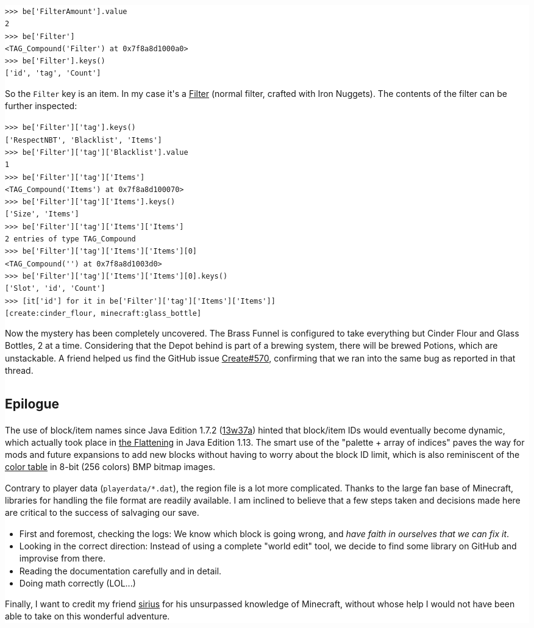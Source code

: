 ```console?lang=python&prompt=>>>
>>> be['FilterAmount'].value
2
>>> be['Filter']
<TAG_Compound('Filter') at 0x7f8a8d1000a0>
>>> be['Filter'].keys()
['id', 'tag', 'Count']
```

So the `Filter` key is an item. In my case it's a [Filter](https://create.fandom.com/wiki/Filter) (normal filter, crafted with Iron Nuggets). The contents of the filter can be further inspected:

```console?lang=python&prompt=>>>%20
>>> be['Filter']['tag'].keys()
['RespectNBT', 'Blacklist', 'Items']
>>> be['Filter']['tag']['Blacklist'].value
1
>>> be['Filter']['tag']['Items']
<TAG_Compound('Items') at 0x7f8a8d100070>
>>> be['Filter']['tag']['Items'].keys()
['Size', 'Items']
>>> be['Filter']['tag']['Items']['Items']
2 entries of type TAG_Compound
>>> be['Filter']['tag']['Items']['Items'][0]
<TAG_Compound('') at 0x7f8a8d1003d0>
>>> be['Filter']['tag']['Items']['Items'][0].keys()
['Slot', 'id', 'Count']
>>> [it['id'] for it in be['Filter']['tag']['Items']['Items']]
[create:cinder_flour, minecraft:glass_bottle]
```

Now the mystery has been completely uncovered. The Brass Funnel is configured to take everything but Cinder Flour and Glass Bottles, 2 at a time. Considering that the Depot behind is part of a brewing system, there will be brewed Potions, which are unstackable. A friend helped us find the GitHub issue [<i class="fab fa-github"></i> Create#570](https://github.com/Fabricators-of-Create/Create/issues/570), confirming that we ran into the same bug as reported in that thread.

## Epilogue

The use of block/item names since Java Edition 1.7.2 ([13w37a](https://minecraft.fandom.com/wiki/Java_Edition_13w37a)) hinted that block/item IDs would eventually become dynamic, which actually took place in [the Flattening](https://minecraft.fandom.com/wiki/Java_Edition_1.13/Flattening) in Java Edition 1.13. The smart use of the "palette + array of indices" paves the way for mods and future expansions to add new blocks without having to worry about the block ID limit, which is also reminiscent of the [color table](https://en.wikipedia.org/wiki/BMP_file_format#Color_table) in 8-bit (256 colors) BMP bitmap images.

Contrary to player data (`playerdata/*.dat`), the region file is a lot more complicated. Thanks to the large fan base of Minecraft, libraries for handling the file format are readily available. I am inclined to believe that a few steps taken and decisions made here are critical to the success of salvaging our save.

- First and foremost, checking the logs: We know which block is going wrong, and *have faith in ourselves that we can fix it*.
- Looking in the correct direction: Instead of using a complete "world edit" tool, we decide to find some library on GitHub and improvise from there.
- Reading the documentation carefully and in detail.
- Doing math correctly (LOL...)

Finally, I want to credit my friend [sirius](https://sirius1242.github.io/) for his unsurpassed knowledge of Minecraft, without whose help I would not have been able to take on this wonderful adventure.


  [chunk-format]: https://minecraft.fandom.com/wiki/Chunk_format